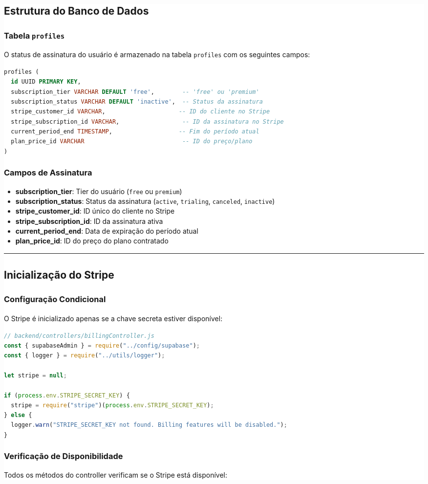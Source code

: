 
## Estrutura do Banco de Dados

### Tabela `profiles`

O status de assinatura do usuário é armazenado na tabela `profiles` com os seguintes campos:

```sql
profiles (
  id UUID PRIMARY KEY,
  subscription_tier VARCHAR DEFAULT 'free',        -- 'free' ou 'premium'
  subscription_status VARCHAR DEFAULT 'inactive',  -- Status da assinatura
  stripe_customer_id VARCHAR,                     -- ID do cliente no Stripe
  stripe_subscription_id VARCHAR,                  -- ID da assinatura no Stripe
  current_period_end TIMESTAMP,                   -- Fim do período atual
  plan_price_id VARCHAR                            -- ID do preço/plano
)
```

### Campos de Assinatura

- **subscription_tier**: Tier do usuário (`free` ou `premium`)
- **subscription_status**: Status da assinatura (`active`, `trialing`, `canceled`, `inactive`)
- **stripe_customer_id**: ID único do cliente no Stripe
- **stripe_subscription_id**: ID da assinatura ativa
- **current_period_end**: Data de expiração do período atual
- **plan_price_id**: ID do preço do plano contratado

---

## Inicialização do Stripe

### Configuração Condicional

O Stripe é inicializado apenas se a chave secreta estiver disponível:

```javascript
// backend/controllers/billingController.js
const { supabaseAdmin } = require("../config/supabase");
const { logger } = require("../utils/logger");

let stripe = null;

if (process.env.STRIPE_SECRET_KEY) {
  stripe = require("stripe")(process.env.STRIPE_SECRET_KEY);
} else {
  logger.warn("STRIPE_SECRET_KEY not found. Billing features will be disabled.");
}
```

### Verificação de Disponibilidade

Todos os métodos do controller verificam se o Stripe está disponível:
